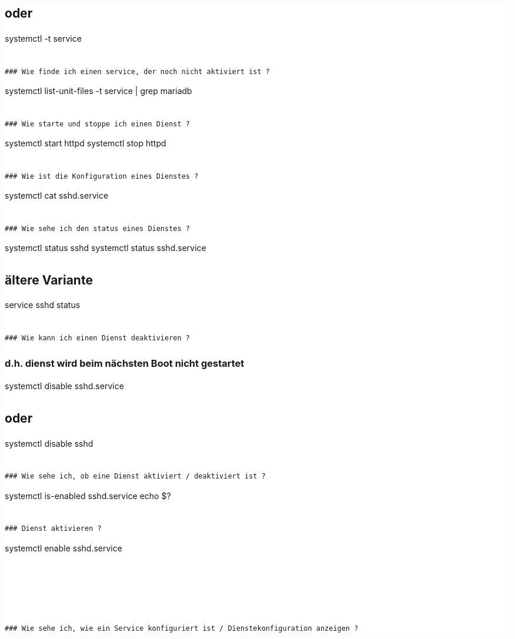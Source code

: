 ## oder
systemctl -t service 
```

### Wie finde ich einen service, der noch nicht aktiviert ist ? 

```
systemctl list-unit-files -t service | grep mariadb
```

### Wie starte und stoppe ich einen Dienst ?

```
systemctl start httpd
systemctl stop httpd 

```

### Wie ist die Konfiguration eines Dienstes ? 

```
systemctl cat sshd.service 

```

### Wie sehe ich den status eines Dienstes ? 

```
systemctl status sshd
systemctl status sshd.service 

## ältere Variante 
service sshd status 

```

### Wie kann ich einen Dienst deaktivieren ? 

```
### d.h. dienst wird beim nächsten Boot nicht gestartet

systemctl disable sshd.service
## oder
systemctl disable sshd 

```

### Wie sehe ich, ob eine Dienst aktiviert / deaktiviert ist ? 

```
systemctl is-enabled sshd.service 
echo $?
```

### Dienst aktivieren ?

```
systemctl enable sshd.service 
```





### Wie sehe ich, wie ein Service konfiguriert ist / Dienstekonfiguration anzeigen ? 
```
